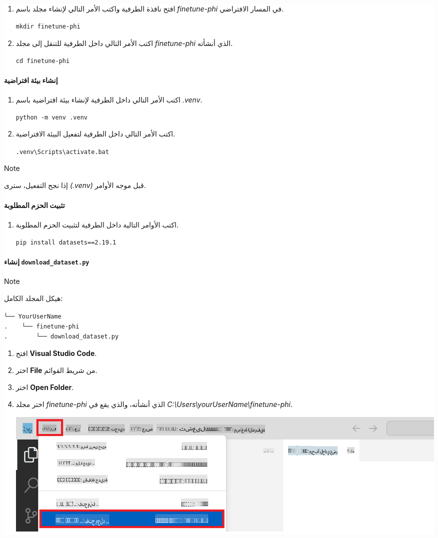 1. افتح نافذة الطرفية واكتب الأمر التالي لإنشاء مجلد باسم *finetune-phi* في المسار الافتراضي.

    ```console
    mkdir finetune-phi
    ```

2. اكتب الأمر التالي داخل الطرفية للتنقل إلى مجلد *finetune-phi* الذي أنشأته.

    ```console
    cd finetune-phi
    ```

#### إنشاء بيئة افتراضية

1. اكتب الأمر التالي داخل الطرفية لإنشاء بيئة افتراضية باسم *.venv*.

    ```console
    python -m venv .venv
    ```

2. اكتب الأمر التالي داخل الطرفية لتفعيل البيئة الافتراضية.

    ```console
    .venv\Scripts\activate.bat
    ```

> [!NOTE]
> إذا نجح التفعيل، سترى *(.venv)* قبل موجه الأوامر.  

#### تثبيت الحزم المطلوبة

1. اكتب الأوامر التالية داخل الطرفية لتثبيت الحزم المطلوبة.

    ```console
    pip install datasets==2.19.1
    ```

#### إنشاء `download_dataset.py`

> [!NOTE]
> هيكل المجلد الكامل:  
>  
> ```text
> └── YourUserName
> .    └── finetune-phi
> .        └── download_dataset.py
> ```  

1. افتح **Visual Studio Code**.

1. اختر **File** من شريط القوائم.

1. اختر **Open Folder**.

1. اختر مجلد *finetune-phi* الذي أنشأته، والذي يقع في *C:\Users\yourUserName\finetune-phi*.  

    ![اختر المجلد الذي أنشأته.](../../../../../../translated_images/04-01-open-project-folder.01a82ecd87581d5a0572bc4f12dd8004a204ec366c907a2ad4d42dfd61ea5e21.ar.png)
